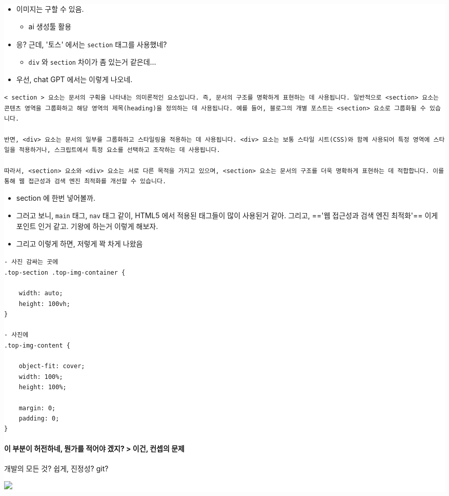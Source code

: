 
- 이미지는 구할 수 있음. 
	- ai 생성툴 활용 

- 응? 근데, '토스' 에서는 `section` 태그를 사용했네? 
	- `div` 와 `section` 차이가 좀 있는거 같은데... 

- 우선, chat GPT 에서는 이렇게 나오네. 
``` 
< section > 요소는 문서의 구획을 나타내는 의미론적인 요소입니다. 즉, 문서의 구조를 명확하게 표현하는 데 사용됩니다. 일반적으로 <section> 요소는 콘텐츠 영역을 그룹화하고 해당 영역의 제목(heading)을 정의하는 데 사용됩니다. 예를 들어, 블로그의 개별 포스트는 <section> 요소로 그룹화될 수 있습니다.

반면, <div> 요소는 문서의 일부를 그룹화하고 스타일링을 적용하는 데 사용됩니다. <div> 요소는 보통 스타일 시트(CSS)와 함께 사용되어 특정 영역에 스타일을 적용하거나, 스크립트에서 특정 요소를 선택하고 조작하는 데 사용됩니다.

따라서, <section> 요소와 <div> 요소는 서로 다른 목적을 가지고 있으며, <section> 요소는 문서의 구조를 더욱 명확하게 표현하는 데 적합합니다. 이를 통해 웹 접근성과 검색 엔진 최적화를 개선할 수 있습니다.
```

- section 에 한번 넣어볼까. 
- 그러고 보니, `main` 태그, `nav` 태그 같이, HTML5 에서 적용된 태그들이 많이 사용된거 같아. 그리고, =='웹 접근성과 검색 엔진 최적화'== 이게 포인트 인거 같고. 기왕에 하는거 이렇게 해보자. 


- 그리고 이렇게 하면, 저렇게 꽉 차게 나왔음 

```
- 사진 감싸는 곳에
.top-section .top-img-container {

    width: auto;
    height: 100vh;
}

- 사진에 
.top-img-content {

    object-fit: cover;
    width: 100%;
    height: 100%;
    
    margin: 0;
    padding: 0;
}
```


#### 이 부분이 허전하네, 뭔가를 적어야 겠지? > 이건, 컨셉의 문제 


개발의 모든 것? 
쉽게, 
진정성? git? 


![](https://i.imgur.com/lCV9DbR.png)
